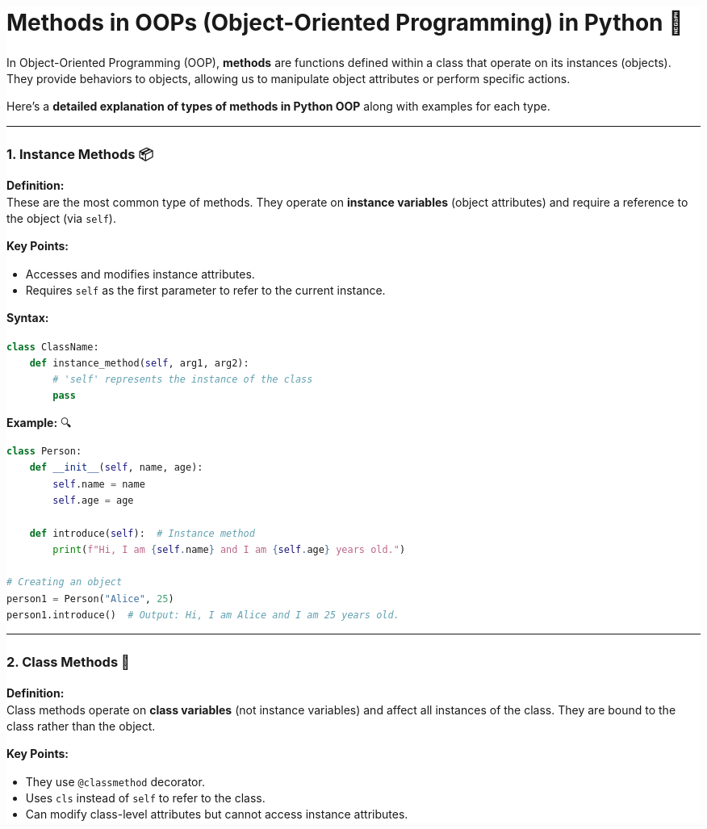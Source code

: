 # **Methods in OOPs (Object-Oriented Programming) in Python** 🐍

In Object-Oriented Programming (OOP), **methods** are functions defined within a class that operate on its instances (objects). They provide behaviors to objects, allowing us to manipulate object attributes or perform specific actions.

Here’s a **detailed explanation of types of methods in Python OOP** along with examples for each type.  

---

### **1. Instance Methods** 📦
**Definition:**  
These are the most common type of methods. They operate on **instance variables** (object attributes) and require a reference to the object (via `self`).  

**Key Points:**  
- Accesses and modifies instance attributes.  
- Requires `self` as the first parameter to refer to the current instance.  

**Syntax:**  
```python
class ClassName:
    def instance_method(self, arg1, arg2): 
        # 'self' represents the instance of the class
        pass
```

**Example:** 🔍
```python
class Person:
    def __init__(self, name, age):
        self.name = name
        self.age = age

    def introduce(self):  # Instance method
        print(f"Hi, I am {self.name} and I am {self.age} years old.")

# Creating an object
person1 = Person("Alice", 25)
person1.introduce()  # Output: Hi, I am Alice and I am 25 years old.
```

---

### **2. Class Methods** 🏫
**Definition:**  
Class methods operate on **class variables** (not instance variables) and affect all instances of the class. They are bound to the class rather than the object.  

**Key Points:**  
- They use `@classmethod` decorator.  
- Uses `cls` instead of `self` to refer to the class.  
- Can modify class-level attributes but cannot access instance attributes.  
